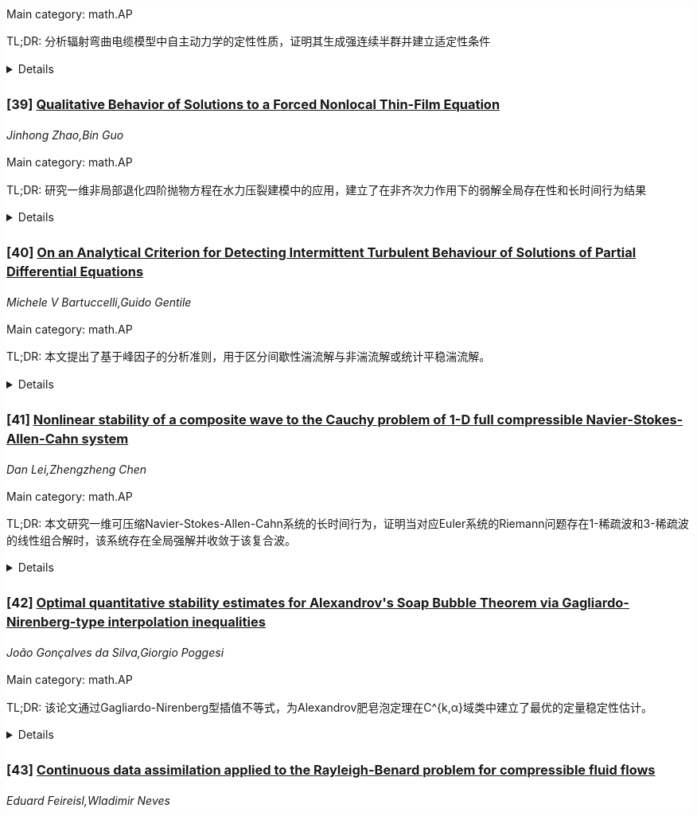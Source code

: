 Main category: math.AP

TL;DR: 分析辐射弯曲电缆模型中自主动力学的定性性质，证明其生成强连续半群并建立适定性条件


<details><summary>Details</summary></details>


### [39] [Qualitative Behavior of Solutions to a Forced Nonlocal Thin-Film Equation](https://arxiv.org/abs/2510.20289)
*Jinhong Zhao,Bin Guo*

Main category: math.AP

TL;DR: 研究一维非局部退化四阶抛物方程在水力压裂建模中的应用，建立了在非齐次力作用下的弱解全局存在性和长时间行为结果


<details><summary>Details</summary></details>


### [40] [On an Analytical Criterion for Detecting Intermittent Turbulent Behaviour of Solutions of Partial Differential Equations](https://arxiv.org/abs/2510.20290)
*Michele V Bartuccelli,Guido Gentile*

Main category: math.AP

TL;DR: 本文提出了基于峰因子的分析准则，用于区分间歇性湍流解与非湍流解或统计平稳湍流解。


<details><summary>Details</summary></details>


### [41] [Nonlinear stability of a composite wave to the Cauchy problem of 1-D full compressible Navier-Stokes-Allen-Cahn system](https://arxiv.org/abs/2510.20298)
*Dan Lei,Zhengzheng Chen*

Main category: math.AP

TL;DR: 本文研究一维可压缩Navier-Stokes-Allen-Cahn系统的长时间行为，证明当对应Euler系统的Riemann问题存在1-稀疏波和3-稀疏波的线性组合解时，该系统存在全局强解并收敛于该复合波。


<details><summary>Details</summary></details>


### [42] [Optimal quantitative stability estimates for Alexandrov's Soap Bubble Theorem via Gagliardo-Nirenberg-type interpolation inequalities](https://arxiv.org/abs/2510.20399)
*João Gonçalves da Silva,Giorgio Poggesi*

Main category: math.AP

TL;DR: 该论文通过Gagliardo-Nirenberg型插值不等式，为Alexandrov肥皂泡定理在C^{k,α}域类中建立了最优的定量稳定性估计。


<details><summary>Details</summary></details>


### [43] [Continuous data assimilation applied to the Rayleigh-Benard problem for compressible fluid flows](https://arxiv.org/abs/2510.20316)
*Eduard Feireisl,Wladimir Neves*
